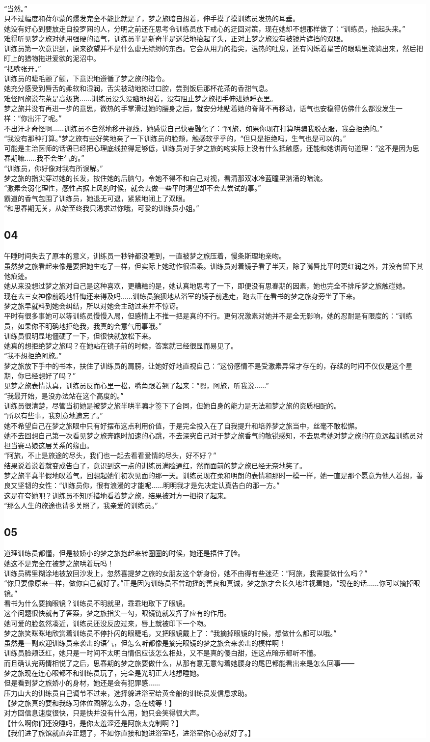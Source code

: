 “当然。”  
只不过幅度和荷尔蒙的爆发完全不能比就是了，梦之旅暗自想着，伸手摸了摸训练员发热的耳垂。  
她没有好心到要放走自投罗网的人，分明之前还在思考令训练员放下戒心的迂回对策，现在她却不想那样做了：“训练员，抬起头来。”  
难得听见梦之旅对她用强硬的语气，训练员半是新奇半是迷茫地抬起了头，正对上梦之旅没有被镜片遮挡的双眼。  
训练员第一次意识到，原来欲望并不是什么虚无缥缈的东西。它会从用力的指尖，温热的吐息，还有闪烁着星芒的眼睛里流淌出来，然后把盯上的猎物拖进爱欲的泥沼中。  
“把嘴张开。”  
训练员的睫毛颤了颤，下意识地遵循了梦之旅的指令。  
她充分感受到唇舌的柔软和湿润，舌尖被动地掠过口腔，尝到饭后那杯花茶的香甜气息。  
难怪阿旅说花茶是高级货……训练员没头没脑地想着，没有阻止梦之旅把手伸进她睡衣里。  
梦之旅并没有再进一步的意思，微热的手掌滑过她的腰身之后，就安分地贴着她的脊背不再移动，语气也安稳得仿佛什么都没发生一样：“你出汗了呢。”   
不出汗才奇怪啊……训练员不自然地移开视线，她感觉自己快要融化了：“阿旅，如果你现在打算哄骗我脱衣服，我会拒绝的。”  
“我没有那种打算。”梦之旅有些好笑地亲了一下训练员的脸颊，触感软乎乎的，“但只是拒绝吗，生气也是可以的。”  
可能是主治医师的话语已经把心理底线拉得足够低，训练员对于梦之旅的吻实际上没有什么抵触感，还能和她讲两句道理：“这不是因为思春期嘛……我不会生气的。”  
“训练员，你好像对我有所误解。”  
梦之旅的指尖穿过她的长发，按住她的后脑勺，令她不得不和自己对视，看清那双冰冷蓝瞳里汹涌的暗流。  
“激素会弱化理性，感性占据上风的时候，就会去做一些平时渴望却不会去尝试的事。”  
霸道的香气包围了训练员，她退无可退，紧紧地闭上了双眼。  
“和思春期无关，从始至终我只渴求过你哦，可爱的训练员小姐。”  
  
## 04
午睡时间失去了原本的意义，训练员一秒钟都没睡到，一直被梦之旅压着，慢条斯理地亲吻。  
虽然梦之旅看起来像是要把她生吃了一样，但实际上她动作很温柔。训练员对着镜子看了半天，除了嘴唇比平时更红润之外，并没有留下其他痕迹。  
她从来没想过梦之旅对自己是这种喜欢，更糟糕的是，她认真地思考了一下，即便没有思春期的因素，她也完全不排斥梦之旅触碰她。  
现在去三女神像前跪地忏悔还来得及吗……训练员狼狈地从浴室的镜子前逃走，跑去正在看书的梦之旅身旁坐了下来。  
梦之旅早就料到她会纠结，所以对她会主动过来并不惊讶。  
平时有很多事她可以等训练员慢慢入局，但感情上不推一把是真的不行。更何况激素对她并不是全无影响，她的忍耐是有限度的：“训练员，如果你不明确地拒绝我，我真的会意气用事哦。”  
训练员很明显地僵硬了一下，但很快就放松下来。  
她真的想拒绝梦之旅吗？在她站在镜子前的时候，答案就已经很显而易见了。  
“我不想拒绝阿旅。”  
梦之旅放下手中的书本，扶住了训练员的肩膀，让她好好地直视自己：“这份感情不是受激素异常才存在的，存续的时间不仅仅是这个星期，你已经想好了吗？”  
见梦之旅表情认真，训练员反而心里一松，嘴角跟着翘了起来：“嗯，阿旅，听我说……”  
“我最开始，是没办法站在这个高度的。”  
训练员很清楚，尽管当初她是被梦之旅半哄半骗才签下了合同，但她自身的能力是无法和梦之旅的资质相配的。  
“所以有些事，我刻意地遗忘了。”  
她不希望自己在梦之旅眼中只有好摆布这点利用价值，于是完全投入在了自我提升和培养梦之旅当中，丝毫不敢松懈。  
她不去回想自己第一次看见梦之旅奔跑时加速的心跳，不去深究自己对于梦之旅香气的敏锐感知，不去思考她对梦之旅的在意远超训练员对担当赛马娘这层关系的缘由。  
“阿旅，不止是旅途的尽头，我们也一起去看看爱情的尽头，好不好？”  
结果说着说着就变成告白了，意识到这一点的训练员满脸通红，然而面前的梦之旅已经无奈地笑了。  
梦之旅半真半假地叹着气，回想起她们初次见面的那一天。训练员现在柔和明朗的表情和那时一模一样，她一直是那个愿意为他人着想，善良又坚韧的女性：“训练员你，很有浪漫的才能呢……明明我才是先决定认真告白的那一方。”  
这是在夸她吧？训练员不知所措地看着梦之旅，结果被对方一把抱了起来。  
“那么人生的旅途也请多关照了，我亲爱的训练员。”  
  
## 05
道理训练员都懂，但是被娇小的梦之旅抱起来转圈圈的时候，她还是捂住了脸。  
她这不是完全在被梦之旅哄着玩吗！  
训练员稀里糊涂地被放回沙发上，忽然喜提梦之旅的女朋友这个新身份，她不由得有些迷茫：“阿旅，我需要做什么吗？”  
“你只要像原来一样，做你自己就好了。”正是因为训练员不曾动摇的善良和真诚，梦之旅才会长久地注视着她，“现在的话……你可以摘掉眼镜。”  
看书为什么要摘眼镜？训练员不明就里，乖乖地取下了眼镜。  
这个问题很快就有了答案，梦之旅指尖一勾，眼镜链就发挥了应有的作用。  
她可爱的脸忽然凑近，训练员还没反应过来，唇上就被印下一个吻。  
梦之旅笑眯眯地欣赏着训练员不停扑闪的眼睫毛，又把眼镜戴上了：“我摘掉眼镜的时候，想做什么都可以哦。”  
虽然是一副欢迎训练员来袭击的语气，但怎么听都像是摘完眼镜的梦之旅会来袭击的模样啊！  
训练员脸颊泛红，她只是一时间不太明白情侣应该怎么相处，又不是真的傻白甜，连这点暗示都听不懂。  
而且确认完两情相悦了之后，思春期的梦之旅要做什么，从那有意无意勾着她腰身的尾巴都能看出来是怎么回事——  
梦之旅现在连心眼都不和训练员玩了，完全是光明正大地想睡她。  
但是看到梦之旅娇小的身材，她还是会有犯罪感……  
压力山大的训练员自己调节不过来，选择躲进浴室给黄金船的训练员发信息求助。  
【梦之旅真的要和我练习体位图解怎么办，急在线等！】  
对方回信息速度很快，只是快并没有什么用，她只会笑得很大声。  
【什么啊你们还没睡吗，是你太羞涩还是阿旅太克制啊？】  
【我们进了旅馆就直奔正题了，不如你直接和她进浴室吧，进浴室你心态就好了。】  